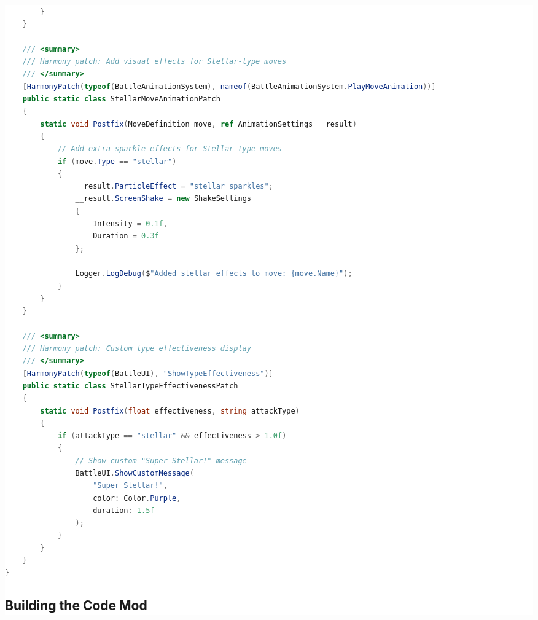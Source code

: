 ```csharp
        }
    }

    /// <summary>
    /// Harmony patch: Add visual effects for Stellar-type moves
    /// </summary>
    [HarmonyPatch(typeof(BattleAnimationSystem), nameof(BattleAnimationSystem.PlayMoveAnimation))]
    public static class StellarMoveAnimationPatch
    {
        static void Postfix(MoveDefinition move, ref AnimationSettings __result)
        {
            // Add extra sparkle effects for Stellar-type moves
            if (move.Type == "stellar")
            {
                __result.ParticleEffect = "stellar_sparkles";
                __result.ScreenShake = new ShakeSettings
                {
                    Intensity = 0.1f,
                    Duration = 0.3f
                };

                Logger.LogDebug($"Added stellar effects to move: {move.Name}");
            }
        }
    }

    /// <summary>
    /// Harmony patch: Custom type effectiveness display
    /// </summary>
    [HarmonyPatch(typeof(BattleUI), "ShowTypeEffectiveness")]
    public static class StellarTypeEffectivenessPatch
    {
        static void Postfix(float effectiveness, string attackType)
        {
            if (attackType == "stellar" && effectiveness > 1.0f)
            {
                // Show custom "Super Stellar!" message
                BattleUI.ShowCustomMessage(
                    "Super Stellar!",
                    color: Color.Purple,
                    duration: 1.5f
                );
            }
        }
    }
}
```

## Building the Code Mod
